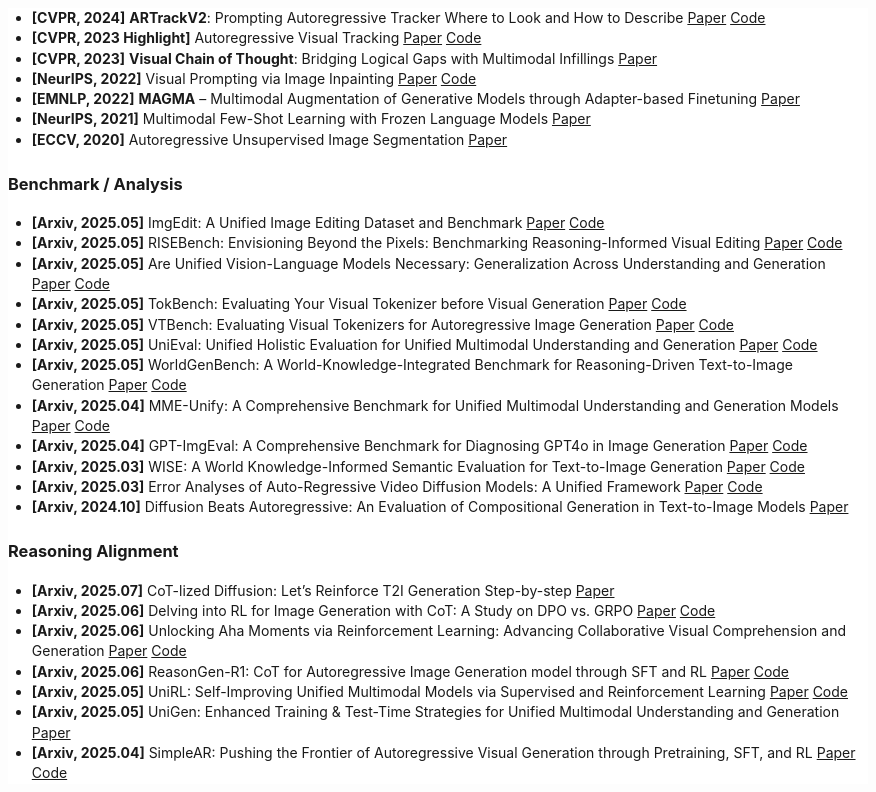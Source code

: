   - **[CVPR, 2024]** **ARTrackV2**: Prompting Autoregressive Tracker Where to Look and How to Describe [Paper](https://arxiv.org/pdf/2312.17133) [Code](https://github.com/MIV-XJTU/ARTrack)
  - **[CVPR, 2023 Highlight]** Autoregressive Visual Tracking [Paper](https://openaccess.thecvf.com/content/CVPR2023/papers/Wei_Autoregressive_Visual_Tracking_CVPR_2023_paper.pdf) [Code](https://github.com/MIV-XJTU/ARTrack)
  - **[CVPR, 2023]** **Visual Chain of Thought**: Bridging Logical Gaps with Multimodal Infillings [Paper](https://arxiv.org/pdf/2305.02317) 
  - **[NeurIPS, 2022]** Visual Prompting via Image Inpainting [Paper](https://arxiv.org/pdf/2209.00647) [Code](https://github.com/amirbar/visual_prompting)
  - **[EMNLP, 2022]** **MAGMA** – Multimodal Augmentation of Generative Models through Adapter-based Finetuning [Paper](https://arxiv.org/pdf/2112.05253)
  - **[NeurIPS, 2021]** Multimodal Few-Shot Learning with Frozen Language Models [Paper](https://arxiv.org/pdf/2106.13884)
  - **[ECCV, 2020]** Autoregressive Unsupervised Image Segmentation [Paper](https://arxiv.org/pdf/2007.08247)

### Benchmark / Analysis
  - **[Arxiv, 2025.05]** ImgEdit: A Unified Image Editing Dataset and Benchmark [Paper](https://arxiv.org/abs/2505.20275) [Code](https://github.com/PKU-YuanGroup/ImgEdit)
  - **[Arxiv, 2025.05]** RISEBench: Envisioning Beyond the Pixels: Benchmarking Reasoning-Informed Visual Editing [Paper](https://arxiv.org/pdf/2504.02826) [Code](https://github.com/PhoenixZ810/RISEBench)
  - **[Arxiv, 2025.05]** Are Unified Vision-Language Models Necessary: Generalization Across Understanding and Generation [Paper](https://arxiv.org/pdf/2505.23043) [Code](https://github.com/MajorDavidZhang/Generalization_unified_VLM)
  - **[Arxiv, 2025.05]** TokBench: Evaluating Your Visual Tokenizer before Visual Generation [Paper](https://arxiv.org/pdf/2505.18142) [Code](https://github.com/wjf5203/TokBench)
  - **[Arxiv, 2025.05]** VTBench: Evaluating Visual Tokenizers for Autoregressive Image Generation [Paper](https://arxiv.org/pdf/2505.13439) [Code](https://github.com/huawei-lin/VTBench)
  - **[Arxiv, 2025.05]** UniEval: Unified Holistic Evaluation for Unified Multimodal Understanding and Generation [Paper](https://arxiv.org/abs/2505.10483) [Code](https://github.com/xmed-lab/UniEval)
  - **[Arxiv, 2025.05]** WorldGenBench: A World-Knowledge-Integrated Benchmark for Reasoning-Driven Text-to-Image Generation [Paper](https://arxiv.org/abs/2505.01490) [Code](https://huggingface.co/datasets/worldrl/WorldGenBench)
  - **[Arxiv, 2025.04]** MME-Unify: A Comprehensive Benchmark for Unified Multimodal Understanding and Generation Models [Paper](https://arxiv.org/pdf/2504.03641) [Code](https://github.com/MME-Benchmarks/MME-Unify)
  - **[Arxiv, 2025.04]** GPT-ImgEval: A Comprehensive Benchmark for Diagnosing GPT4o in Image Generation [Paper](https://arxiv.org/pdf/2504.02782) [Code](https://github.com/PicoTrex/GPT-ImgEval)
  - **[Arxiv, 2025.03]** WISE: A World Knowledge-Informed Semantic Evaluation for Text-to-Image Generation [Paper](https://arxiv.org/pdf/2503.07265) [Code](https://github.com/PKU-YuanGroup/WISE)
  - **[Arxiv, 2025.03]** Error Analyses of Auto-Regressive Video Diffusion Models: A Unified Framework [Paper](https://arxiv.org/pdf/2503.10704) [Code](https://github.com/sail-sg/Meta-ARVDM)
  - **[Arxiv, 2024.10]** Diffusion Beats Autoregressive: An Evaluation of Compositional Generation in Text-to-Image Models [Paper](https://arxiv.org/pdf/2410.22775) 

### Reasoning Alignment 
  - **[Arxiv, 2025.07]** CoT-lized Diffusion: Let’s Reinforce T2I Generation Step-by-step [Paper](https://arxiv.org/pdf/2507.04451) 
  - **[Arxiv, 2025.06]** Delving into RL for Image Generation with CoT: A Study on DPO vs. GRPO [Paper](https://arxiv.org/abs/2505.17017) [Code](https://github.com/ZiyuGuo99/Image-Generation-CoT)
  - **[Arxiv, 2025.06]** Unlocking Aha Moments via Reinforcement Learning: Advancing Collaborative Visual Comprehension and Generation [Paper](https://arxiv.org/pdf/2506.01480) [Code](https://janus-pro-r1.github.io/)
  - **[Arxiv, 2025.06]** ReasonGen-R1: CoT for Autoregressive Image Generation model through SFT and RL [Paper](https://arxiv.org/pdf/2505.24875) [Code](https://github.com/Franklin-Zhang0/ReasonGen-R1)
  - **[Arxiv, 2025.05]** UniRL: Self-Improving Unified Multimodal Models via Supervised and Reinforcement Learning [Paper](https://arxiv.org/pdf/2505.23380) [Code](https://github.com/showlab/UniRL)
  - **[Arxiv, 2025.05]** UniGen: Enhanced Training & Test-Time Strategies for Unified Multimodal Understanding and Generation [Paper](https://arxiv.org/pdf/2505.14682) 
  - **[Arxiv, 2025.04]** SimpleAR: Pushing the Frontier of Autoregressive Visual Generation through Pretraining, SFT, and RL [Paper](https://arxiv.org/pdf/2504.11455) [Code](https://github.com/wdrink/SimpleAR)